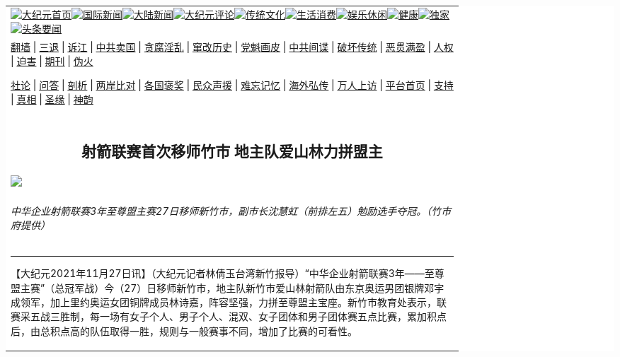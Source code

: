 <a name="1" id="1" target="_blank"></a><span id="1"></span>
<table align=center border="0"><tr><td colspan="2" VALIGN=TOP><a href="https://github.com/yqrsie395/djy/blob/master/gb/nf1351518.md#1"><img src="https://raw.githubusercontent.com/yqrsie395/www/master/t/djy/1.jpg" title="大纪元首页" alt="大纪元首页"></a><a href="https://github.com/yqrsie395/djy/blob/master/gb/n24hr.md#1"><img src="https://raw.githubusercontent.com/yqrsie395/www/master/t/djy/3.jpg" title="国际新闻" alt="国际新闻"></a><a href="https://github.com/yqrsie395/djy/blob/master/gb/nsc413.md#1"><img src="https://raw.githubusercontent.com/yqrsie395/www/master/t/djy/4.jpg" title="大陆新闻" alt="大陆新闻"></a><a href="https://github.com/yqrsie395/djy/blob/master/gb/news392.md#1"><img src="https://raw.githubusercontent.com/yqrsie395/www/master/t/djy/5.jpg" title="大纪元评论" alt="大纪元评论"></a><a href="https://github.com/yqrsie395/djy/blob/master/gb/news2007.md#1"><img src="https://raw.githubusercontent.com/yqrsie395/www/master/t/djy/6.jpg" title="传统文化" alt="传统文化"></a><a href="https://github.com/yqrsie395/djy/blob/master/gb/news2008.md#1"><img src="https://raw.githubusercontent.com/yqrsie395/www/master/t/djy/7.jpg" title="生活消费" alt="生活消费"></a><a href="https://github.com/yqrsie395/djy/blob/master/gb/ncyule.md#1"><img src="https://raw.githubusercontent.com/yqrsie395/www/master/t/djy/8.jpg" title="娱乐休闲" alt="娱乐休闲"></a><a href="https://github.com/yqrsie395/djy/blob/master/gb/nsc1002.md#1"><img src="https://raw.githubusercontent.com/yqrsie395/www/master/t/djy/9.jpg" title="健康" alt="健康"></a><a href="https://github.com/yqrsie395/djy/blob/master/gb/nf6092.md#1"><img src="https://raw.githubusercontent.com/yqrsie395/www/master/t/djy/10a.jpg" title="独家" alt="独家"></a><a href="https://github.com/yqrsie395/djy/blob/master/gb/nf4514.md#1"><img src="https://raw.githubusercontent.com/yqrsie395/www/master/t/djy/12a.jpg" title="头条要闻" alt="头条要闻"></a></td></tr>
<tr><td colspan="2" VALIGN=TOP><a target="_blank" href="https://github.com/yqrsie395/www/blob/master/README.md?zsrh#1">翻墙</a> | <a target="_blank" href="https://github.com/yqrsie395/djy/blob/master/gb/nf5657.md#1">三退</a> | <a target="_blank" href="https://github.com/yqrsie395/djy/blob/master/gb/nf6124.md#1">诉江</a> | <a target="_blank" href="https://github.com/yqrsie395/djy/blob/master/gb/nf1176117.md#1">中共卖国</a> | <a target="_blank" href="https://github.com/yqrsie395/djy/blob/master/gb/nf5773.md#1">贪腐淫乱</a> | <a target="_blank" href="https://github.com/yqrsie395/djy/blob/master/gb/nf1176115.md#1">窜改历史</a> | <a target="_blank" href="https://github.com/yqrsie395/djy/blob/master/gb/nf1176107.md#1">党魁画皮</a> | <a target="_blank" href="https://github.com/yqrsie395/djy/blob/master/gb/nf1320400.md#1">中共间谍</a> | <a target="_blank" href="https://github.com/yqrsie395/djy/blob/master/gb/nf1176114.md#1">破坏传统</a> | <a target="_blank" href="https://github.com/yqrsie395/ntdtv/blob/master/gb/prog447_1.md#1">恶贯满盈</a> | <a target="_blank" href="https://github.com/yqrsie395/djy/blob/master/gb/ncid278.md#1">人权</a> | <a target="_blank" href="https://github.com/yqrsie395/djy/blob/master/gb/nf1176111.md#1">迫害</a> | <a target="_blank" href="https://gitlab.com/szzdlab/mh-qikan/blob/master/README.md#1">期刊</a> | <a target="_blank" href="https://github.com/yqrsie395/djy/blob/master/gb/nf5562.md#1">伪火</a></p><p><a target="_blank" href="https://github.com/yqrsie395/djy/blob/master/gb/9p.md#1">社论</a> | <a target="_blank" href="https://github.com/yqrsie395/djy/blob/master/gb/nf4378.md#1">问答</a> | <a target="_blank" href="https://github.com/yqrsie395/djy/blob/master/gb/nf5792.md#1">剖析</a> | <a target="_blank" href="https://github.com/yqrsie395/djy/blob/master/gb/nf5735.md#1">两岸比对</a> | <a target="_blank" href="https://github.com/yqrsie395/djy/blob/master/gb/nf6119.md#1">各国褒奖</a> | <a target="_blank" href="https://github.com/yqrsie395/djy/blob/master/gb/nf6120.md#1">民众声援</a> | <a target="_blank" href="https://github.com/yqrsie395/djy/blob/master/gb/nf1188594.md#1">难忘记忆</a> | <a target="_blank" href="https://github.com/yqrsie395/djy/blob/master/gb/nf3180.md#1">海外弘传</a> | <a target="_blank" href="https://github.com/yqrsie395/djy/blob/master/gb/nf5410.md#1">万人上访</a> | <a target="_blank" href="https://github.com/yqrsie395/www/blob/master/README.md?zsrh#1">平台首页</a> | <a target="_blank" href="https://github.com/yqrsie395/djy/blob/master/gb/nf4386.md#1">支持</a> | <a target="_blank" href="https://github.com/yqrsie395/djy/blob/master/gb/nf4389.md#1">真相</a> | <a target="_blank" href="https://github.com/yqrsie395/djy/blob/master/gb/nf5790.md#1">圣缘</a> | <a target="_blank" href="https://github.com/yqrsie395/djy/blob/master/gb/nf4786.md#1">神韵</a></td></tr>
<tr><td VALIGN=TOP width="626"><h2 align=center>射箭联赛首次移师竹市 地主队爱山林力拼盟主</h2>
<img width="600" src="https://i.epochtimes.com/assets/uploads/2021/11/id13401797-529364-600x400.jpg" />
<h6>中华企业射箭联赛3年至尊盟主赛27日移师新竹市，副市长沈慧虹（前排左五）勉励选手夺冠。（竹市府提供）
</h6>
<hr>
<p>【大纪元2021年11月27日讯】（大纪元记者林倩玉台湾<ahref="https://github.com/yqrsie395/djy/blob/master/gb/tag/%E6%96%B0%E7%AB%B9.md#1">新竹</a>报导）“中华企业射箭联赛3年——至尊盟主赛”（总冠军战）今（27）日移师新竹市，地主队新竹市爱山林<ahref="https://github.com/yqrsie395/djy/blob/master/gb/tag/%E5%B0%84%E7%AE%AD%E9%98%9F.md#1">射箭队</a>由东京<ahref="https://github.com/yqrsie395/djy/blob/master/gb/tag/%E5%A5%A5%E8%BF%90.md#1">奥运</a>男团银牌邓宇成领军，加上里约奥运女团铜牌成员林诗嘉，阵容坚强，力拼至尊盟主宝座。<ahref="https://github.com/yqrsie395/djy/blob/master/gb/tag/%E6%96%B0%E7%AB%B9.md#1">新竹</a>市教育处表示，联赛采五战三胜制，每一场有女子个人、男子个人、混双、女子团体和男子团体赛五点比赛，累加积点后，由总积点高的队伍取得一胜，规则与一般赛事不同，增加了比赛的可看性。</p>